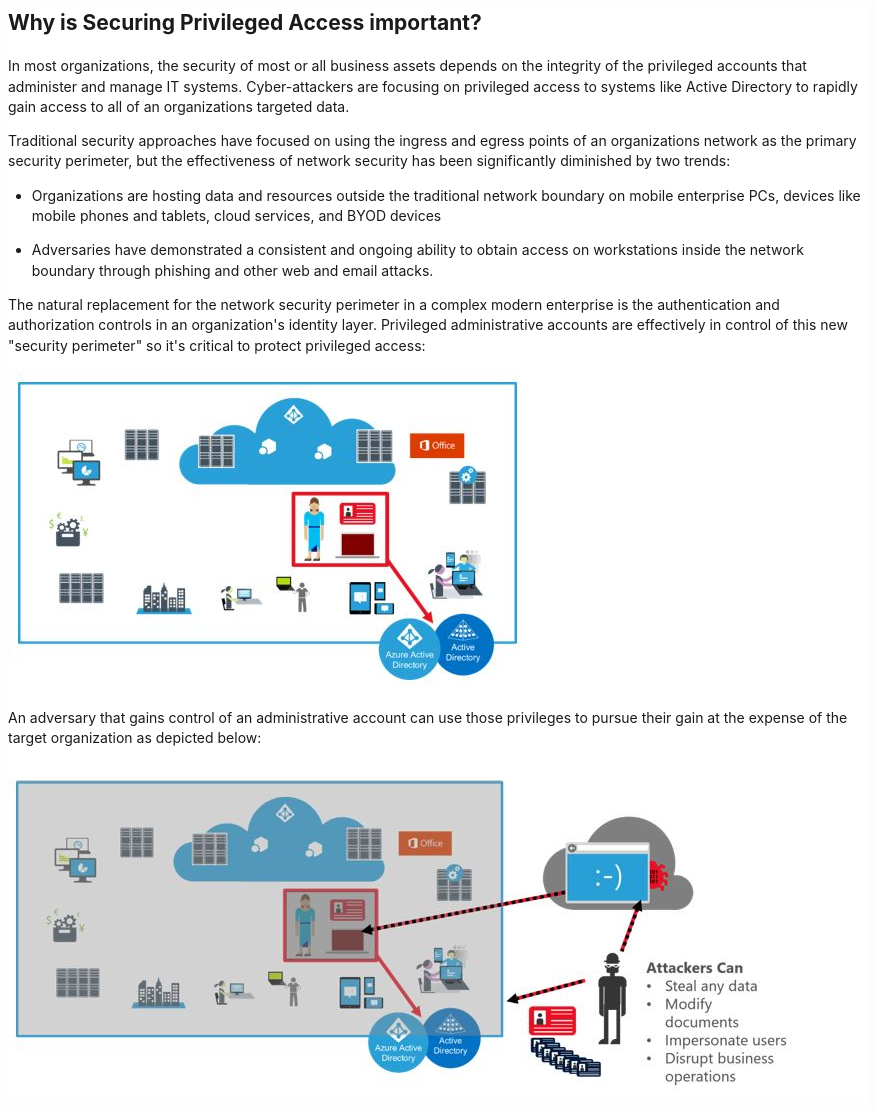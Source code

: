 ## Why is Securing Privileged Access important?
In most organizations, the security of most or all business assets depends on the integrity of the privileged accounts that administer and manage IT systems. Cyber-attackers are focusing on privileged access to systems like Active Directory to rapidly gain access to all of an organizations targeted data.

Traditional security approaches have focused on using the ingress and egress points of an organizations network as the primary security perimeter, but the effectiveness of network security has been significantly diminished by two trends:

-   Organizations are hosting data and resources outside the traditional network boundary on mobile enterprise PCs, devices like mobile phones and tablets, cloud services, and BYOD devices

-   Adversaries have demonstrated a consistent and ongoing ability to obtain access on workstations inside the network boundary through phishing and other web and email attacks.

The natural replacement for the network security perimeter in a complex modern enterprise is the authentication and authorization controls in an organization's identity layer. Privileged administrative accounts are effectively in control of this new "security perimeter" so it's critical to protect privileged access:

![Diagram showing an organization's identity layer](../media/securing-privileged-access/PAW_LP_Fig2.JPG)

An adversary that gains control of an administrative account can use those privileges to pursue their gain at the expense of the target organization as depicted below:

![Diagram showing how an adversary that gains control of an administrative account can use those privileges to pursue their gain at the expense of the target organization](../media/securing-privileged-access/PAW_LP_Fig3.JPG)
